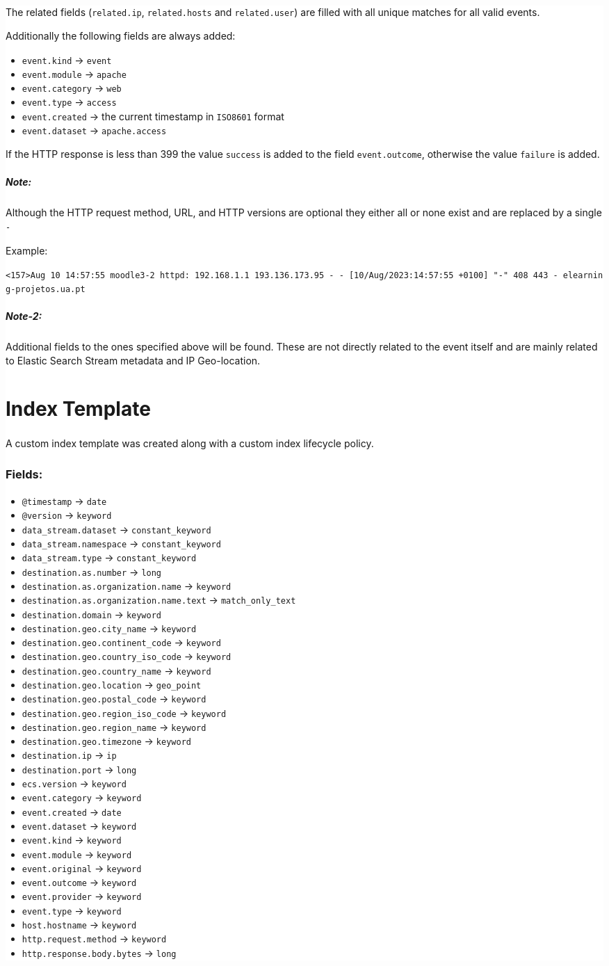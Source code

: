 The related fields (`related.ip`, `related.hosts` and `related.user`) are filled with all unique matches for all valid events.

Additionally the following fields are always added:
- `event.kind` -> `event`
- `event.module` -> `apache`
- `event.category` -> `web`
- `event.type` -> `access`
- `event.created` -> the current timestamp in `ISO8601` format
- `event.dataset` -> `apache.access`

If the HTTP response is less than 399 the value `success` is added to the field `event.outcome`, otherwise the value `failure` is added.

##### **Note:** 
Although the HTTP request method, URL, and HTTP versions are optional they either all or none exist and are replaced by a single `-`  

Example:
```
<157>Aug 10 14:57:55 moodle3-2 httpd: 192.168.1.1 193.136.173.95 - - [10/Aug/2023:14:57:55 +0100] "-" 408 443 - elearning-projetos.ua.pt
```

##### **Note-2:** 
Additional fields to the ones specified above will be found. These are not directly related to the event itself and are mainly related to Elastic Search Stream metadata and IP Geo-location.

# Index Template
A custom index template was created along with a custom index lifecycle policy.
### Fields:
- `@timestamp` -> `date`
- `@version` -> `keyword`
- `data_stream.dataset` -> `constant_keyword`
- `data_stream.namespace` -> `constant_keyword`
- `data_stream.type` -> `constant_keyword`
- `destination.as.number` -> `long`
- `destination.as.organization.name` -> `keyword`
- `destination.as.organization.name.text` -> `match_only_text`
- `destination.domain` -> `keyword`
- `destination.geo.city_name` -> `keyword`
- `destination.geo.continent_code` -> `keyword`
- `destination.geo.country_iso_code` -> `keyword`
- `destination.geo.country_name` -> `keyword`
- `destination.geo.location` -> `geo_point`
- `destination.geo.postal_code` -> `keyword`
- `destination.geo.region_iso_code` -> `keyword`
- `destination.geo.region_name` -> `keyword`
- `destination.geo.timezone` -> `keyword`
- `destination.ip` -> `ip`
- `destination.port` -> `long`
- `ecs.version` -> `keyword`
- `event.category` -> `keyword`
- `event.created` -> `date`
- `event.dataset` -> `keyword`
- `event.kind` -> `keyword`
- `event.module` -> `keyword`
- `event.original` -> `keyword`
- `event.outcome` -> `keyword`
- `event.provider` -> `keyword`
- `event.type` -> `keyword`
- `host.hostname` -> `keyword`
- `http.request.method` -> `keyword`
- `http.response.body.bytes` -> `long`